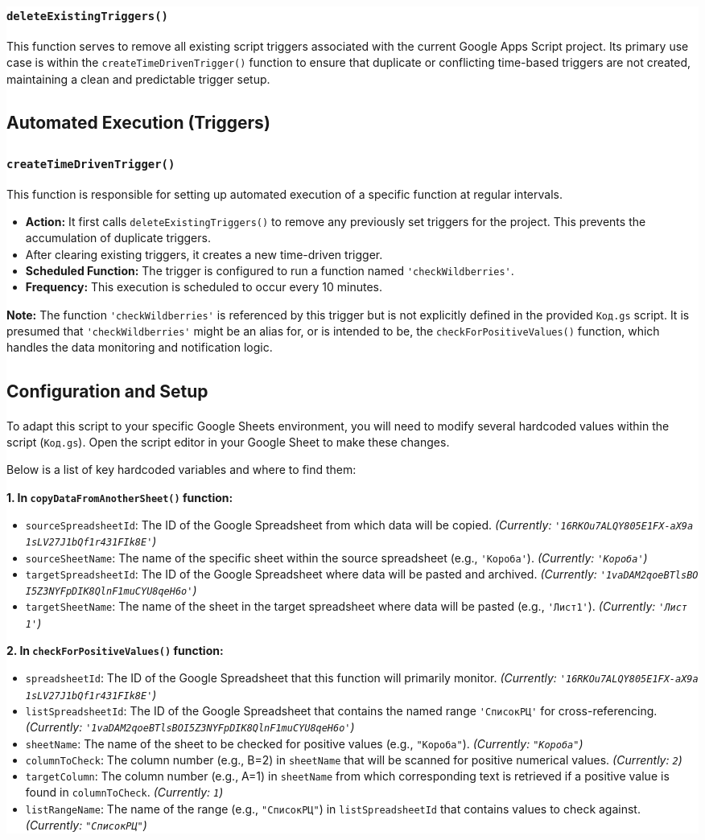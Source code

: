 ### `deleteExistingTriggers()`
This function serves to remove all existing script triggers associated with the current Google Apps Script project. Its primary use case is within the `createTimeDrivenTrigger()` function to ensure that duplicate or conflicting time-based triggers are not created, maintaining a clean and predictable trigger setup.

## Automated Execution (Triggers)

### `createTimeDrivenTrigger()`
This function is responsible for setting up automated execution of a specific function at regular intervals.
- **Action:** It first calls `deleteExistingTriggers()` to remove any previously set triggers for the project. This prevents the accumulation of duplicate triggers.
- After clearing existing triggers, it creates a new time-driven trigger.
- **Scheduled Function:** The trigger is configured to run a function named `'checkWildberries'`.
- **Frequency:** This execution is scheduled to occur every 10 minutes.

**Note:** The function `'checkWildberries'` is referenced by this trigger but is not explicitly defined in the provided `Код.gs` script. It is presumed that `'checkWildberries'` might be an alias for, or is intended to be, the `checkForPositiveValues()` function, which handles the data monitoring and notification logic.

## Configuration and Setup

To adapt this script to your specific Google Sheets environment, you will need to modify several hardcoded values within the script (`Код.gs`). Open the script editor in your Google Sheet to make these changes.

Below is a list of key hardcoded variables and where to find them:

**1. In `copyDataFromAnotherSheet()` function:**
   - `sourceSpreadsheetId`: The ID of the Google Spreadsheet from which data will be copied.
     *(Currently: `'16RKOu7ALQY805E1FX-aX9a1sLV27J1bQf1r431FIk8E'`)*
   - `sourceSheetName`: The name of the specific sheet within the source spreadsheet (e.g., `'Короба'`).
     *(Currently: `'Короба'`)*
   - `targetSpreadsheetId`: The ID of the Google Spreadsheet where data will be pasted and archived.
     *(Currently: `'1vaDAM2qoeBTlsBOI5Z3NYFpDIK8QlnF1muCYU8qeH6o'`)*
   - `targetSheetName`: The name of the sheet in the target spreadsheet where data will be pasted (e.g., `'Лист1'`).
     *(Currently: `'Лист1'`)*

**2. In `checkForPositiveValues()` function:**
   - `spreadsheetId`: The ID of the Google Spreadsheet that this function will primarily monitor.
     *(Currently: `'16RKOu7ALQY805E1FX-aX9a1sLV27J1bQf1r431FIk8E'`)*
   - `listSpreadsheetId`: The ID of the Google Spreadsheet that contains the named range `'СписокРЦ'` for cross-referencing.
     *(Currently: `'1vaDAM2qoeBTlsBOI5Z3NYFpDIK8QlnF1muCYU8qeH6o'`)*
   - `sheetName`: The name of the sheet to be checked for positive values (e.g., `"Короба"`).
     *(Currently: `"Короба"`)*
   - `columnToCheck`: The column number (e.g., B=2) in `sheetName` that will be scanned for positive numerical values.
     *(Currently: `2`)*
   - `targetColumn`: The column number (e.g., A=1) in `sheetName` from which corresponding text is retrieved if a positive value is found in `columnToCheck`.
     *(Currently: `1`)*
   - `listRangeName`: The name of the range (e.g., `"СписокРЦ"`) in `listSpreadsheetId` that contains values to check against.
     *(Currently: `"СписокРЦ"`)*
